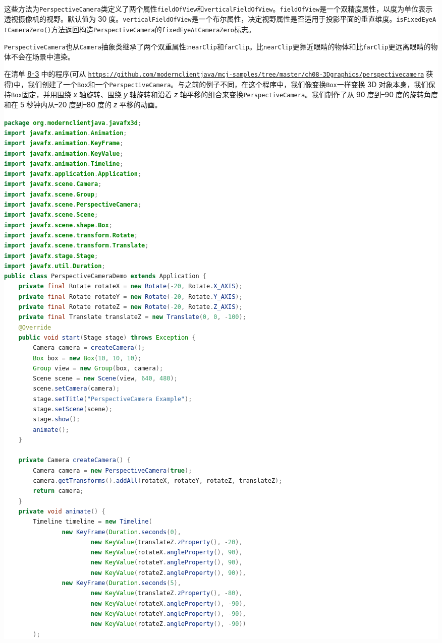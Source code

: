 这些方法为`PerspectiveCamera`类定义了两个属性`fieldOfView`和`verticalFieldOfView`。`fieldOfView`是一个双精度属性，以度为单位表示透视摄像机的视野。默认值为 30 度。`verticalFieldOfView`是一个布尔属性，决定视野属性是否适用于投影平面的垂直维度。`isFixedEyeAtCameraZero()`方法返回构造`PerspectiveCamera`的`fixedEyeAtCameraZero`标志。

`PerspectiveCamera`也从`Camera`抽象类继承了两个双重属性:`nearClip`和`farClip`。比`nearClip`更靠近眼睛的物体和比`farClip`更远离眼睛的物体不会在场景中渲染。

在清单 [8-3](#PC21) 中的程序(可从 [`https://github.com/modernclientjava/mcj-samples/tree/master/ch08-3Dgraphics/perspectivecamera`](https://github.com/modernclientjava/mcj-samples/tree/master/ch08-3Dgraphics/perspectivecamera) 获得)中，我们创建了一个`Box`和一个`PerspectiveCamera`。与之前的例子不同，在这个程序中，我们像变换`Box`一样变换 3D 对象本身，我们保持`Box`固定，并用围绕 *x* 轴旋转、围绕 *y* 轴旋转和沿着 *z* 轴平移的组合来变换`PerspectiveCamera`。我们制作了从 90 度到–90 度的旋转角度和在 5 秒钟内从–20 度到–80 度的 *z* 平移的动画。

```java
package org.modernclientjava.javafx3d;
import javafx.animation.Animation;
import javafx.animation.KeyFrame;
import javafx.animation.KeyValue;
import javafx.animation.Timeline;
import javafx.application.Application;
import javafx.scene.Camera;
import javafx.scene.Group;
import javafx.scene.PerspectiveCamera;
import javafx.scene.Scene;
import javafx.scene.shape.Box;
import javafx.scene.transform.Rotate;
import javafx.scene.transform.Translate;
import javafx.stage.Stage;
import javafx.util.Duration;
public class PerspectiveCameraDemo extends Application {
    private final Rotate rotateX = new Rotate(-20, Rotate.X_AXIS);
    private final Rotate rotateY = new Rotate(-20, Rotate.Y_AXIS);
    private final Rotate rotateZ = new Rotate(-20, Rotate.Z_AXIS);
    private final Translate translateZ = new Translate(0, 0, -100);
    @Override
    public void start(Stage stage) throws Exception {
        Camera camera = createCamera();
        Box box = new Box(10, 10, 10);
        Group view = new Group(box, camera);
        Scene scene = new Scene(view, 640, 480);
        scene.setCamera(camera);
        stage.setTitle("PerspectiveCamera Example");
        stage.setScene(scene);
        stage.show();
        animate();
    }

    private Camera createCamera() {
        Camera camera = new PerspectiveCamera(true);
        camera.getTransforms().addAll(rotateX, rotateY, rotateZ, translateZ);
        return camera;
    }
    private void animate() {
        Timeline timeline = new Timeline(
                new KeyFrame(Duration.seconds(0),
                        new KeyValue(translateZ.zProperty(), -20),
                        new KeyValue(rotateX.angleProperty(), 90),
                        new KeyValue(rotateY.angleProperty(), 90),
                        new KeyValue(rotateZ.angleProperty(), 90)),
                new KeyFrame(Duration.seconds(5),
                        new KeyValue(translateZ.zProperty(), -80),
                        new KeyValue(rotateX.angleProperty(), -90),
                        new KeyValue(rotateY.angleProperty(), -90),
                        new KeyValue(rotateZ.angleProperty(), -90))
        );
```